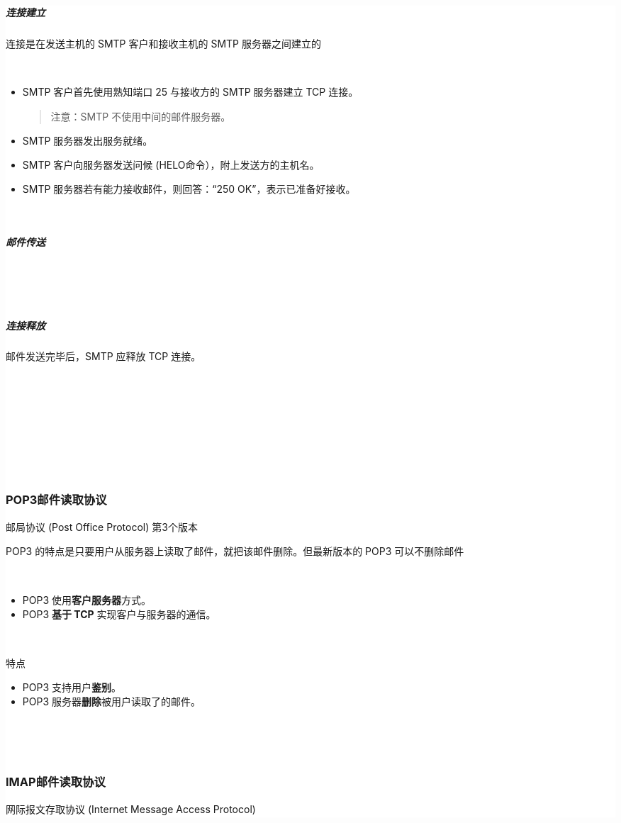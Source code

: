 ##### **连接建立**

连接是在发送主机的 SMTP 客户和接收主机的 SMTP 服务器之间建立的

‍

* SMTP 客户首先使用熟知端口 25 与接收方的 SMTP 服务器建立 TCP 连接。

  > 注意：SMTP 不使用中间的邮件服务器。
  >
* SMTP 服务器发出服务就绪。
* SMTP 客户向服务器发送问候 (HELO命令），附上发送方的主机名。
* SMTP 服务器若有能力接收邮件，则回答：“250 OK”，表示已准备好接收。

‍

##### **邮件传送**

‍

‍

##### **连接释放**

邮件发送完毕后，SMTP 应释放 TCP 连接。  
​​

‍

‍

​​

‍

### POP3邮件读取协议

邮局协议 (Post Office Protocol) 第3个版本

POP3 的特点是只要用户从服务器上读取了邮件，就把该邮件删除。但最新版本的 POP3 可以不删除邮件

‍

* POP3 使用**客户服务器**方式。
* POP3 **基于 TCP** 实现客户与服务器的通信。

‍

特点

* POP3 支持用户**鉴别**。
* POP3 服务器**删除**被用户读取了的邮件。

‍

‍

### IMAP邮件读取协议

网际报文存取协议 (Internet Message Access Protocol)
